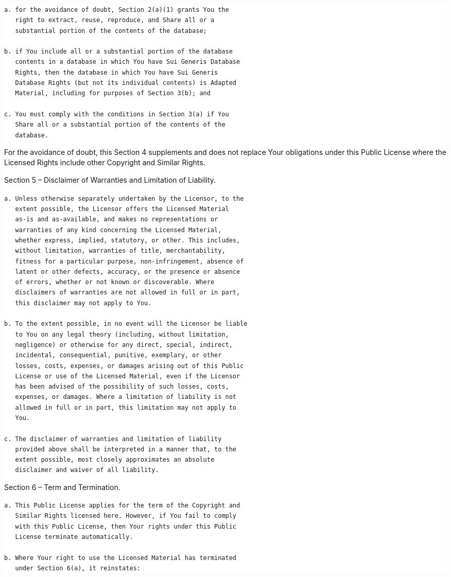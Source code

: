     a. for the avoidance of doubt, Section 2(a)(1) grants You the
       right to extract, reuse, reproduce, and Share all or a
       substantial portion of the contents of the database;
      
    b. if You include all or a substantial portion of the database
       contents in a database in which You have Sui Generis Database
       Rights, then the database in which You have Sui Generis
       Database Rights (but not its individual contents) is Adapted
       Material, including for purposes of Section 3(b); and
    
    c. You must comply with the conditions in Section 3(a) if You
       Share all or a substantial portion of the contents of the
       database.

For the avoidance of doubt, this Section 4 supplements and does not
replace Your obligations under this Public License where the Licensed
Rights include other Copyright and Similar Rights.

Section 5 – Disclaimer of Warranties and Limitation of Liability.

    a. Unless otherwise separately undertaken by the Licensor, to the
       extent possible, the Licensor offers the Licensed Material
       as-is and as-available, and makes no representations or
       warranties of any kind concerning the Licensed Material,
       whether express, implied, statutory, or other. This includes,
       without limitation, warranties of title, merchantability,
       fitness for a particular purpose, non-infringement, absence of
       latent or other defects, accuracy, or the presence or absence
       of errors, whether or not known or discoverable. Where
       disclaimers of warranties are not allowed in full or in part,
       this disclaimer may not apply to You.
    
    b. To the extent possible, in no event will the Licensor be liable
       to You on any legal theory (including, without limitation,
       negligence) or otherwise for any direct, special, indirect,
       incidental, consequential, punitive, exemplary, or other
       losses, costs, expenses, or damages arising out of this Public
       License or use of the Licensed Material, even if the Licensor
       has been advised of the possibility of such losses, costs,
       expenses, or damages. Where a limitation of liability is not
       allowed in full or in part, this limitation may not apply to
       You.

    c. The disclaimer of warranties and limitation of liability
       provided above shall be interpreted in a manner that, to the
       extent possible, most closely approximates an absolute
       disclaimer and waiver of all liability.

Section 6 – Term and Termination.

    a. This Public License applies for the term of the Copyright and
       Similar Rights licensed here. However, if You fail to comply
       with this Public License, then Your rights under this Public
       License terminate automatically.

    b. Where Your right to use the Licensed Material has terminated
       under Section 6(a), it reinstates:
    